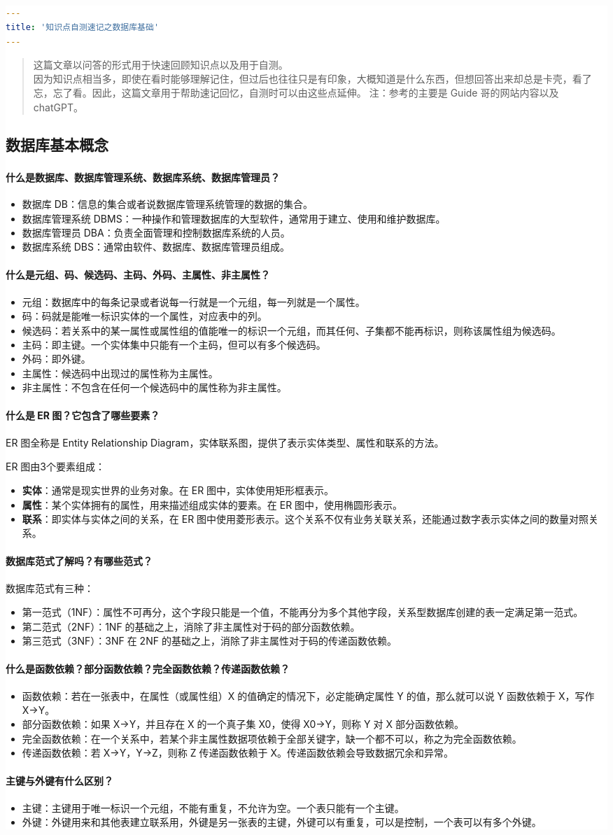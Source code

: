 ```yaml
---
title: '知识点自测速记之数据库基础'
---
```


> 这篇文章以问答的形式用于快速回顾知识点以及用于自测。  
> 因为知识点相当多，即使在看时能够理解记住，但过后也往往只是有印象，大概知道是什么东西，但想回答出来却总是卡壳，看了忘，忘了看。因此，这篇文章用于帮助速记回忆，自测时可以由这些点延伸。 
> 注：参考的主要是 Guide 哥的网站内容以及 chatGPT。



## 数据库基本概念

#### 什么是数据库、数据库管理系统、数据库系统、数据库管理员？
- 数据库 DB：信息的集合或者说数据库管理系统管理的数据的集合。
- 数据库管理系统 DBMS：一种操作和管理数据库的大型软件，通常用于建立、使用和维护数据库。
- 数据库管理员 DBA：负责全面管理和控制数据库系统的人员。
- 数据库系统 DBS：通常由软件、数据库、数据库管理员组成。

#### 什么是元组、码、候选码、主码、外码、主属性、非主属性？
- 元组：数据库中的每条记录或者说每一行就是一个元组，每一列就是一个属性。
- 码：码就是能唯一标识实体的一个属性，对应表中的列。
- 候选码：若关系中的某一属性或属性组的值能唯一的标识一个元组，而其任何、子集都不能再标识，则称该属性组为候选码。
- 主码：即主键。一个实体集中只能有一个主码，但可以有多个候选码。
- 外码：即外键。
- 主属性：候选码中出现过的属性称为主属性。
- 非主属性：不包含在任何一个候选码中的属性称为非主属性。

#### 什么是 ER 图？它包含了哪些要素？
ER 图全称是 Entity Relationship Diagram，实体联系图，提供了表示实体类型、属性和联系的方法。   

ER 图由3个要素组成：
- **实体**：通常是现实世界的业务对象。在 ER 图中，实体使用矩形框表示。
- **属性**：某个实体拥有的属性，用来描述组成实体的要素。在 ER 图中，使用椭圆形表示。
- **联系**：即实体与实体之间的关系，在 ER 图中使用菱形表示。这个关系不仅有业务关联关系，还能通过数字表示实体之间的数量对照关系。

#### 数据库范式了解吗？有哪些范式？
数据库范式有三种：
- 第一范式（1NF）：属性不可再分，这个字段只能是一个值，不能再分为多个其他字段，关系型数据库创建的表一定满足第一范式。
- 第二范式（2NF）：1NF 的基础之上，消除了非主属性对于码的部分函数依赖。
- 第三范式（3NF）：3NF 在 2NF 的基础之上，消除了非主属性对于码的传递函数依赖。

#### 什么是函数依赖？部分函数依赖？完全函数依赖？传递函数依赖？
- 函数依赖：若在一张表中，在属性（或属性组）X 的值确定的情况下，必定能确定属性 Y 的值，那么就可以说 Y 函数依赖于 X，写作 X->Y。
- 部分函数依赖：如果 X->Y，并且存在 X 的一个真子集 X0，使得 X0->Y，则称 Y 对 X 部分函数依赖。
- 完全函数依赖：在一个关系中，若某个非主属性数据项依赖于全部关键字，缺一个都不可以，称之为完全函数依赖。
- 传递函数依赖：若 X->Y，Y->Z，则称 Z 传递函数依赖于 X。传递函数依赖会导致数据冗余和异常。

#### 主键与外键有什么区别？
- 主键：主键用于唯一标识一个元组，不能有重复，不允许为空。一个表只能有一个主键。
- 外键：外键用来和其他表建立联系用，外键是另一张表的主键，外键可以有重复，可以是控制，一个表可以有多个外键。
